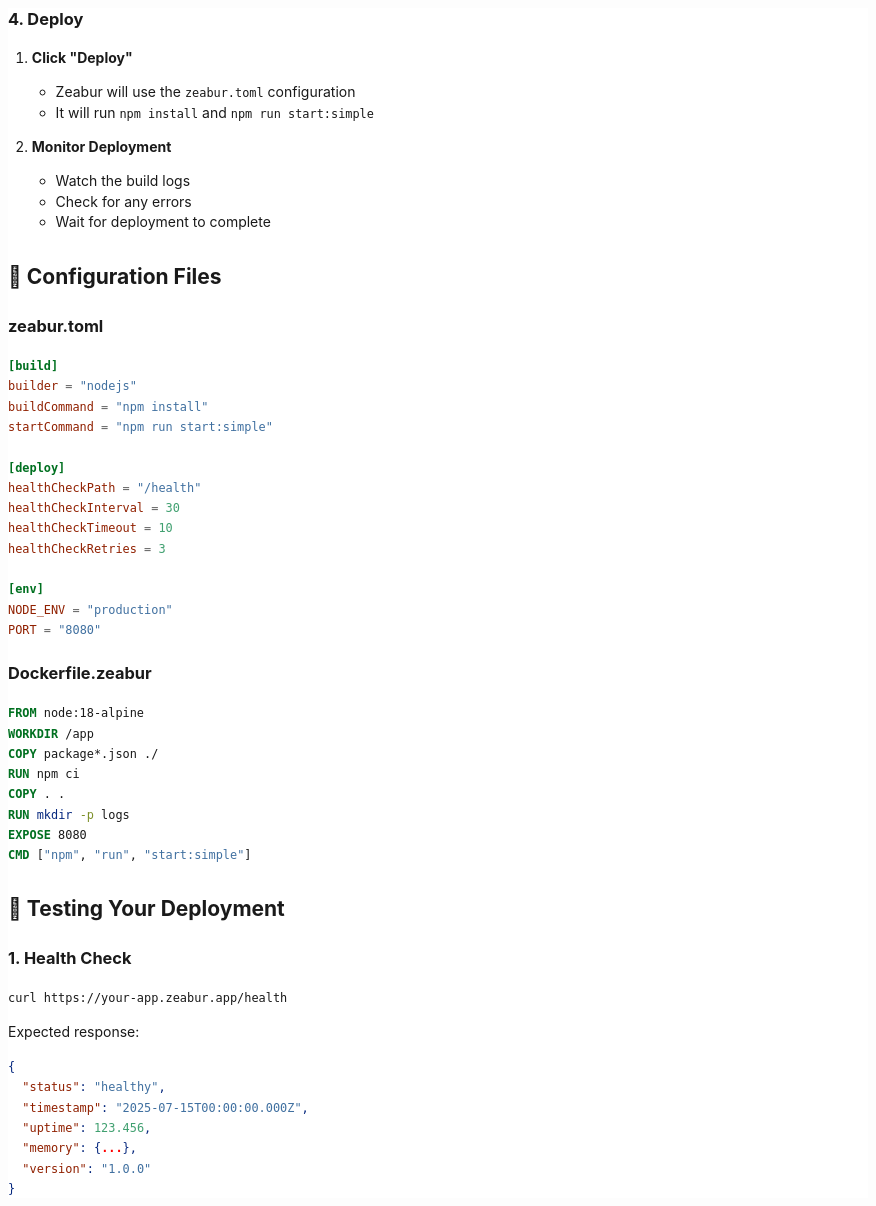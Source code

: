 ### 4. Deploy

1. **Click "Deploy"**
   - Zeabur will use the `zeabur.toml` configuration
   - It will run `npm install` and `npm run start:simple`

2. **Monitor Deployment**
   - Watch the build logs
   - Check for any errors
   - Wait for deployment to complete

## 🔧 Configuration Files

### zeabur.toml
```toml
[build]
builder = "nodejs"
buildCommand = "npm install"
startCommand = "npm run start:simple"

[deploy]
healthCheckPath = "/health"
healthCheckInterval = 30
healthCheckTimeout = 10
healthCheckRetries = 3

[env]
NODE_ENV = "production"
PORT = "8080"
```

### Dockerfile.zeabur
```dockerfile
FROM node:18-alpine
WORKDIR /app
COPY package*.json ./
RUN npm ci
COPY . .
RUN mkdir -p logs
EXPOSE 8080
CMD ["npm", "run", "start:simple"]
```

## 🧪 Testing Your Deployment

### 1. Health Check
```bash
curl https://your-app.zeabur.app/health
```

Expected response:
```json
{
  "status": "healthy",
  "timestamp": "2025-07-15T00:00:00.000Z",
  "uptime": 123.456,
  "memory": {...},
  "version": "1.0.0"
}
```
